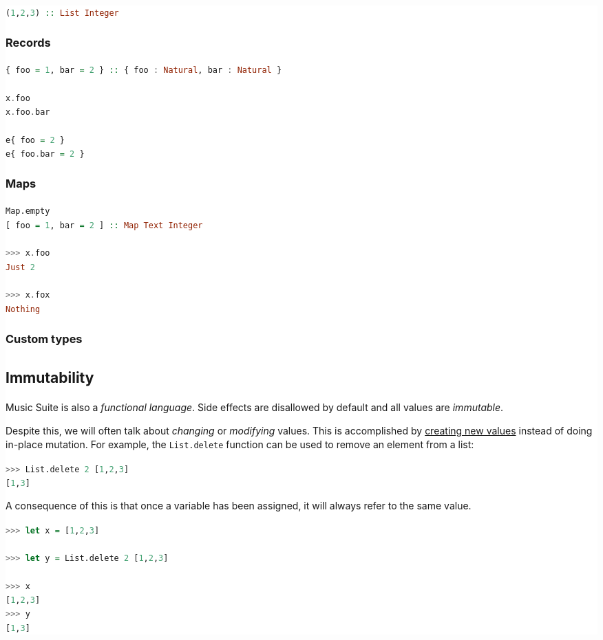 ```haskell
(1,2,3) :: List Integer
```

### Records

```haskell
{ foo = 1, bar = 2 } :: { foo : Natural, bar : Natural }

x.foo
x.foo.bar

e{ foo = 2 }
e{ foo.bar = 2 }
```

### Maps

```haskell
Map.empty
[ foo = 1, bar = 2 ] :: Map Text Integer

>>> x.foo
Just 2

>>> x.fox
Nothing
```

### Custom types




## Immutability

Music Suite is also a *functional language*. Side effects are disallowed by default and all values are *immutable*.

Despite this, we will often talk about *changing* or *modifying* values. This is accomplished by [creating new values](https://www.infoq.com/presentations/Value-Values/) instead of doing in-place mutation. For example, the `List.delete` function  can be used to remove an element from a list:

```haskell
>>> List.delete 2 [1,2,3]
[1,3]
```

A consequence of this is that once a variable has been assigned, it will always refer to the same value.

```haskell
>>> let x = [1,2,3]

>>> let y = List.delete 2 [1,2,3]

>>> x
[1,2,3]
>>> y
[1,3]
```


[ref-transform]: x
[ref-simultaneous]: x
[ref-adagio]: x
[ref-allegro]: x
[ref-fermata]: x
